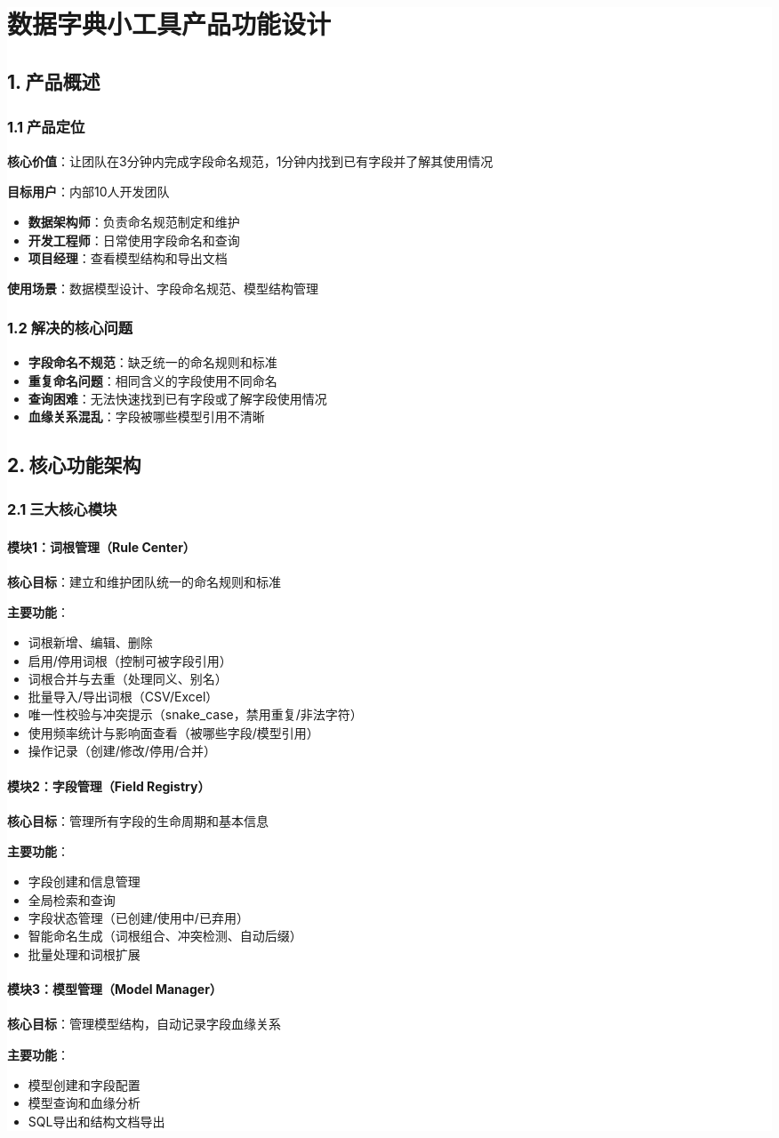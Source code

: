# 数据字典小工具产品功能设计

## 1. 产品概述

### 1.1 产品定位
**核心价值**：让团队在3分钟内完成字段命名规范，1分钟内找到已有字段并了解其使用情况

**目标用户**：内部10人开发团队
- **数据架构师**：负责命名规范制定和维护
- **开发工程师**：日常使用字段命名和查询  
- **项目经理**：查看模型结构和导出文档

**使用场景**：数据模型设计、字段命名规范、模型结构管理

### 1.2 解决的核心问题
- **字段命名不规范**：缺乏统一的命名规则和标准
- **重复命名问题**：相同含义的字段使用不同命名
- **查询困难**：无法快速找到已有字段或了解字段使用情况
- **血缘关系混乱**：字段被哪些模型引用不清晰

## 2. 核心功能架构

### 2.1 三大核心模块

#### 模块1：词根管理（Rule Center）
**核心目标**：建立和维护团队统一的命名规则和标准

**主要功能**：
- 词根新增、编辑、删除
- 启用/停用词根（控制可被字段引用）
- 词根合并与去重（处理同义、别名）
- 批量导入/导出词根（CSV/Excel）
- 唯一性校验与冲突提示（snake_case，禁用重复/非法字符）
- 使用频率统计与影响面查看（被哪些字段/模型引用）
- 操作记录（创建/修改/停用/合并）

#### 模块2：字段管理（Field Registry）
**核心目标**：管理所有字段的生命周期和基本信息

**主要功能**：
- 字段创建和信息管理
- 全局检索和查询
- 字段状态管理（已创建/使用中/已弃用）
- 智能命名生成（词根组合、冲突检测、自动后缀）
- 批量处理和词根扩展

#### 模块3：模型管理（Model Manager）
**核心目标**：管理模型结构，自动记录字段血缘关系

**主要功能**：
- 模型创建和字段配置
- 模型查询和血缘分析
- SQL导出和结构文档导出
